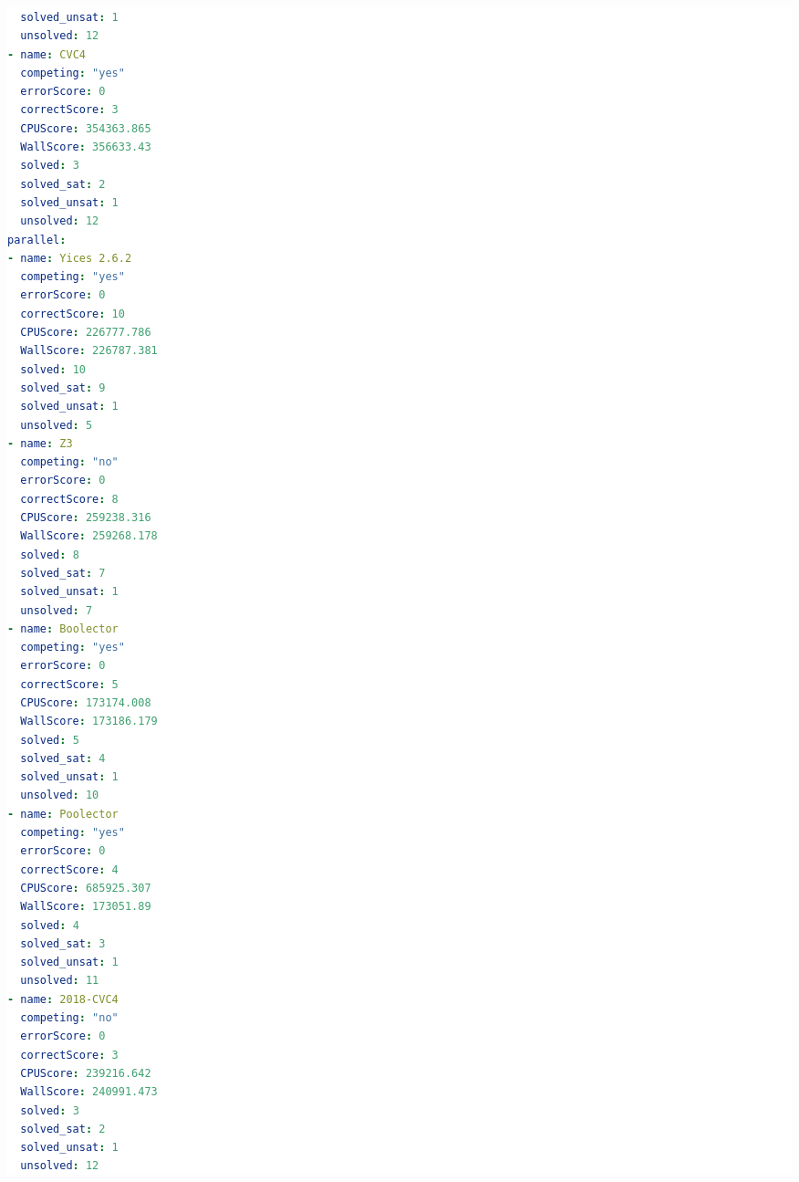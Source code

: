 ```yaml
  solved_unsat: 1
  unsolved: 12
- name: CVC4
  competing: "yes"
  errorScore: 0
  correctScore: 3
  CPUScore: 354363.865
  WallScore: 356633.43
  solved: 3
  solved_sat: 2
  solved_unsat: 1
  unsolved: 12
parallel:
- name: Yices 2.6.2
  competing: "yes"
  errorScore: 0
  correctScore: 10
  CPUScore: 226777.786
  WallScore: 226787.381
  solved: 10
  solved_sat: 9
  solved_unsat: 1
  unsolved: 5
- name: Z3
  competing: "no"
  errorScore: 0
  correctScore: 8
  CPUScore: 259238.316
  WallScore: 259268.178
  solved: 8
  solved_sat: 7
  solved_unsat: 1
  unsolved: 7
- name: Boolector
  competing: "yes"
  errorScore: 0
  correctScore: 5
  CPUScore: 173174.008
  WallScore: 173186.179
  solved: 5
  solved_sat: 4
  solved_unsat: 1
  unsolved: 10
- name: Poolector
  competing: "yes"
  errorScore: 0
  correctScore: 4
  CPUScore: 685925.307
  WallScore: 173051.89
  solved: 4
  solved_sat: 3
  solved_unsat: 1
  unsolved: 11
- name: 2018-CVC4
  competing: "no"
  errorScore: 0
  correctScore: 3
  CPUScore: 239216.642
  WallScore: 240991.473
  solved: 3
  solved_sat: 2
  solved_unsat: 1
  unsolved: 12
```